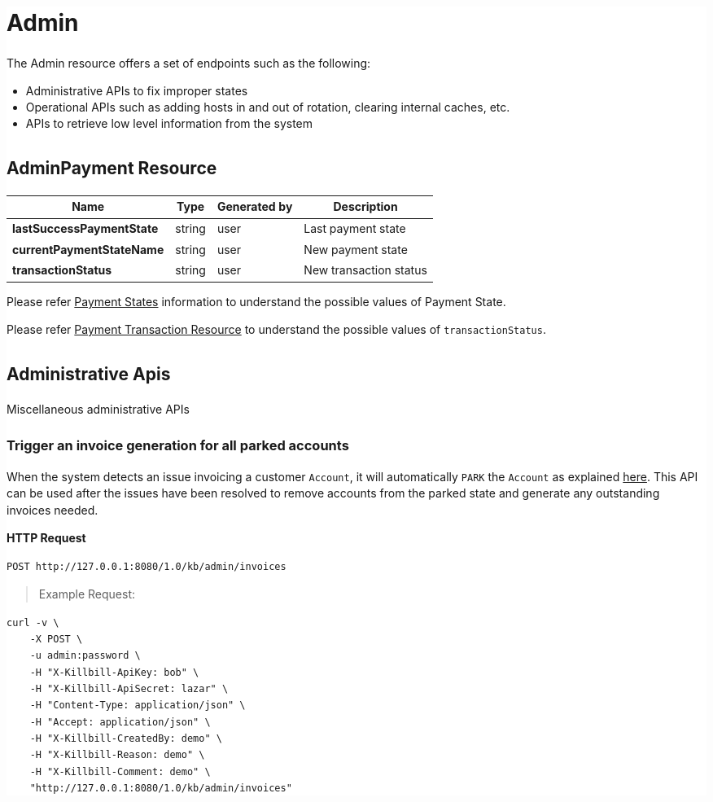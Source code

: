 # Admin

The Admin resource offers a set of endpoints such as the following:

* Administrative APIs to fix improper states
* Operational APIs such as adding hosts in and out of rotation, clearing internal caches, etc.
* APIs to retrieve low level information from the system

## AdminPayment Resource

| Name | Type | Generated by | Description |
| ---- | -----| -------- | ------------ |
| **lastSuccessPaymentState** | string | user | Last payment state |
| **currentPaymentStateName** | string | user | New payment state |
| **transactionStatus** | string | user | New transaction status  |

Please refer [Payment States](https://github.com/killbill/killbill/blob/ff81c701e236310561e31624df18bab5788b0339/payment/src/main/java/org/killbill/billing/payment/core/sm/PaymentStateMachineHelper.java) information to understand the possible values of Payment State.

Please refer [Payment Transaction Resource](payment-transaction.html#payment-transaction-resource) to understand the possible values of `transactionStatus`.


## Administrative Apis

Miscellaneous administrative APIs

### Trigger an invoice generation for all parked accounts

When the system detects an issue invoicing a customer `Account`, it will automatically `PARK` the `Account` as explained [here](http://docs.killbill.io/latest/invoice_subsystem.html#_parked_accounts). This API can be used after the issues have been resolved to remove accounts from the parked state and generate any outstanding invoices needed.


**HTTP Request**

`POST http://127.0.0.1:8080/1.0/kb/admin/invoices`

> Example Request:

```shell
curl -v \
    -X POST \
    -u admin:password \
    -H "X-Killbill-ApiKey: bob" \
    -H "X-Killbill-ApiSecret: lazar" \
    -H "Content-Type: application/json" \
    -H "Accept: application/json" \
    -H "X-Killbill-CreatedBy: demo" \
    -H "X-Killbill-Reason: demo" \
    -H "X-Killbill-Comment: demo" \
    "http://127.0.0.1:8080/1.0/kb/admin/invoices"
```
